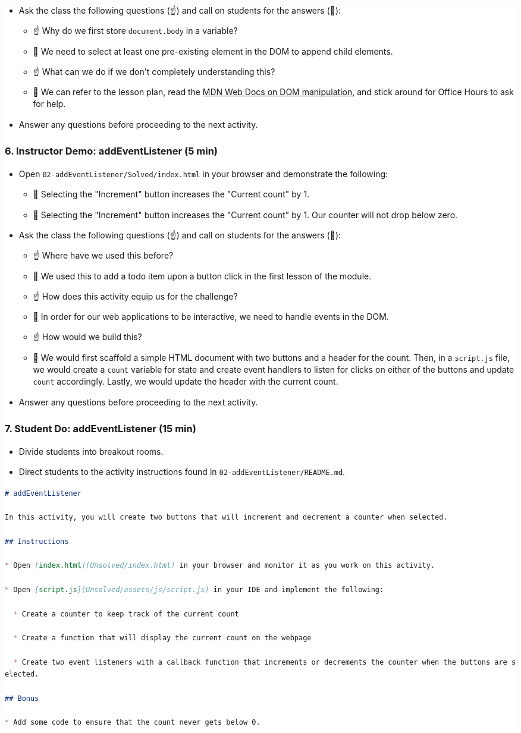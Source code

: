 * Ask the class the following questions (☝️) and call on students for the answers (🙋):

	* ☝️ Why do we first store `document.body` in a variable?

	* 🙋 We need to select at least one pre-existing element in the DOM to append child elements.

	* ☝️ What can we do if we don't completely understanding this?

	* 🙋 We can refer to the lesson plan, read the [MDN Web Docs on DOM manipulation](https://developer.mozilla.org/en-US/docs/Learn/JavaScript/Client-side_web_APIs/Manipulating_documents), and stick around for Office Hours to ask for help.

* Answer any questions before proceeding to the next activity.

### 6. Instructor Demo: addEventListener (5 min) 

* Open `02-addEventListener/Solved/index.html` in your browser and demonstrate the following:

	* 🔑 Selecting the "Increment" button increases the "Current count" by 1.

	* 🔑 Selecting the "Increment" button increases the "Current count" by 1. Our counter will not drop below zero.

* Ask the class the following questions (☝️) and call on students for the answers (🙋):

	* ☝️ Where have we used this before?

	* 🙋 We used this to add a todo item upon a button click in the first lesson of the module.

	* ☝️ How does this activity equip us for the challenge?

	* 🙋 In order for our web applications to be interactive, we need to handle events in the DOM.

	* ☝️ How would we build this?

	* 🙋 We would first scaffold a simple HTML document with two buttons and a header for the count. Then, in a `script.js` file, we would create a `count` variable for state and create event handlers to listen for clicks on either of the buttons and update `count` accordingly. Lastly, we would update the header with the current count. 

* Answer any questions before proceeding to the next activity.

### 7. Student Do: addEventListener (15 min) 

* Divide students into breakout rooms.

* Direct students to the activity instructions found in `02-addEventListener/README.md`.

```md
# addEventListener

In this activity, you will create two buttons that will increment and decrement a counter when selected. 

## Instructions

* Open [index.html](Unsolved/index.html) in your browser and monitor it as you work on this activity.

* Open [script.js](Unsolved/assets/js/script.js) in your IDE and implement the following:

  * Create a counter to keep track of the current count

  * Create a function that will display the current count on the webpage

  * Create two event listeners with a callback function that increments or decrements the counter when the buttons are selected.

## Bonus

* Add some code to ensure that the count never gets below 0.
```